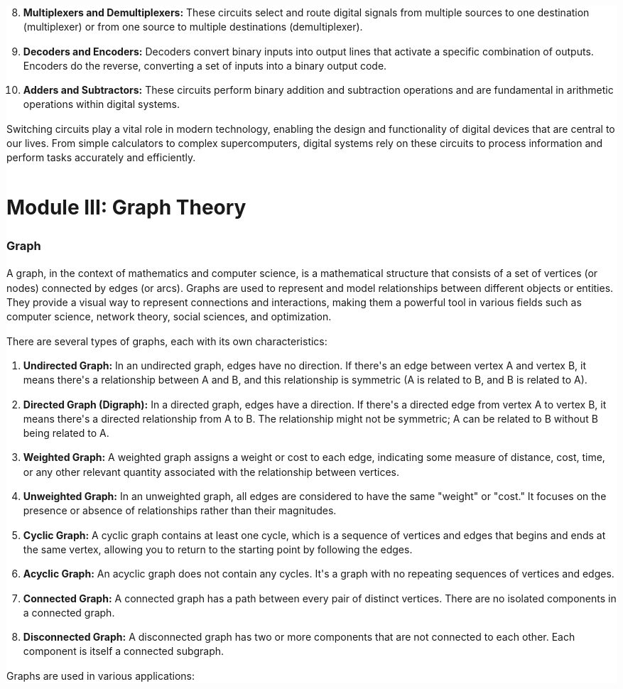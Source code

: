 8. **Multiplexers and Demultiplexers:** These circuits select and route digital signals from multiple sources to one destination (multiplexer) or from one source to multiple destinations (demultiplexer).

9. **Decoders and Encoders:** Decoders convert binary inputs into output lines that activate a specific combination of outputs. Encoders do the reverse, converting a set of inputs into a binary output code.

10. **Adders and Subtractors:** These circuits perform binary addition and subtraction operations and are fundamental in arithmetic operations within digital systems.

Switching circuits play a vital role in modern technology, enabling the design and functionality of digital devices that are central to our lives. From simple calculators to complex supercomputers, digital systems rely on these circuits to process information and perform tasks accurately and efficiently.

# Module III: Graph Theory

### Graph
A graph, in the context of mathematics and computer science, is a mathematical structure that consists of a set of vertices (or nodes) connected by edges (or arcs). Graphs are used to represent and model relationships between different objects or entities. They provide a visual way to represent connections and interactions, making them a powerful tool in various fields such as computer science, network theory, social sciences, and optimization.

There are several types of graphs, each with its own characteristics:

1. **Undirected Graph:** In an undirected graph, edges have no direction. If there's an edge between vertex A and vertex B, it means there's a relationship between A and B, and this relationship is symmetric (A is related to B, and B is related to A).

2. **Directed Graph (Digraph):** In a directed graph, edges have a direction. If there's a directed edge from vertex A to vertex B, it means there's a directed relationship from A to B. The relationship might not be symmetric; A can be related to B without B being related to A.

3. **Weighted Graph:** A weighted graph assigns a weight or cost to each edge, indicating some measure of distance, cost, time, or any other relevant quantity associated with the relationship between vertices.

4. **Unweighted Graph:** In an unweighted graph, all edges are considered to have the same "weight" or "cost." It focuses on the presence or absence of relationships rather than their magnitudes.

5. **Cyclic Graph:** A cyclic graph contains at least one cycle, which is a sequence of vertices and edges that begins and ends at the same vertex, allowing you to return to the starting point by following the edges.

6. **Acyclic Graph:** An acyclic graph does not contain any cycles. It's a graph with no repeating sequences of vertices and edges.

7. **Connected Graph:** A connected graph has a path between every pair of distinct vertices. There are no isolated components in a connected graph.

8. **Disconnected Graph:** A disconnected graph has two or more components that are not connected to each other. Each component is itself a connected subgraph.

Graphs are used in various applications:
